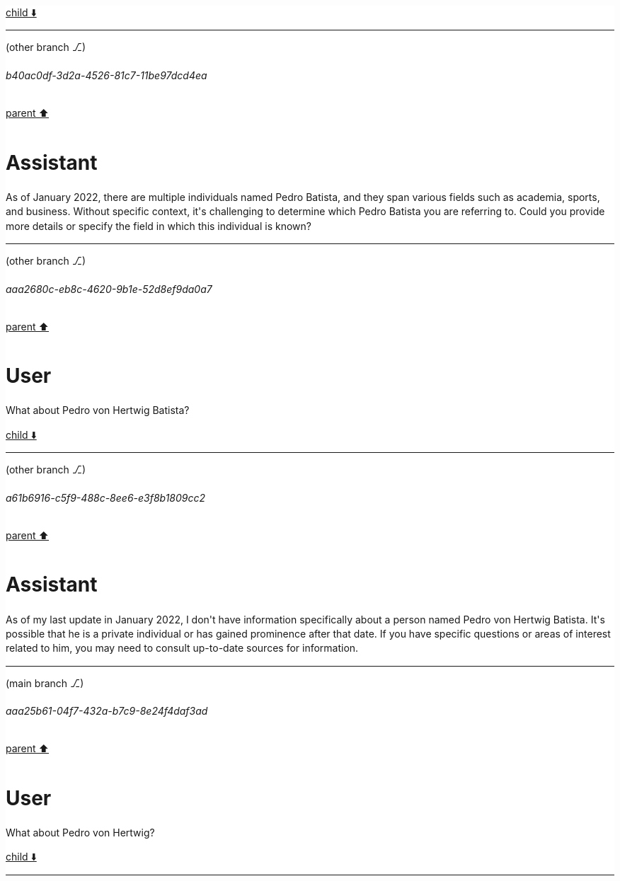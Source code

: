 [child ⬇️](#b40ac0df-3d2a-4526-81c7-11be97dcd4ea)

---

(other branch ⎇)
###### b40ac0df-3d2a-4526-81c7-11be97dcd4ea
[parent ⬆️](#aaa2ab7f-557f-495c-8356-b1af510c42a2)
# Assistant

As of January 2022, there are multiple individuals named Pedro Batista, and they span various fields such as academia, sports, and business. Without specific context, it's challenging to determine which Pedro Batista you are referring to. Could you provide more details or specify the field in which this individual is known?

---

(other branch ⎇)
###### aaa2680c-eb8c-4620-9b1e-52d8ef9da0a7
[parent ⬆️](#89be3d41-71ae-4c92-bc0b-4412cd798f60)
# User

What about Pedro von Hertwig Batista?

[child ⬇️](#a61b6916-c5f9-488c-8ee6-e3f8b1809cc2)

---

(other branch ⎇)
###### a61b6916-c5f9-488c-8ee6-e3f8b1809cc2
[parent ⬆️](#aaa2680c-eb8c-4620-9b1e-52d8ef9da0a7)
# Assistant

As of my last update in January 2022, I don't have information specifically about a person named Pedro von Hertwig Batista. It's possible that he is a private individual or has gained prominence after that date. If you have specific questions or areas of interest related to him, you may need to consult up-to-date sources for information.

---

(main branch ⎇)
###### aaa25b61-04f7-432a-b7c9-8e24f4daf3ad
[parent ⬆️](#89be3d41-71ae-4c92-bc0b-4412cd798f60)
# User

What about Pedro von Hertwig?

[child ⬇️](#b8e1ea18-3097-43db-8205-b47468943ee1)

---
